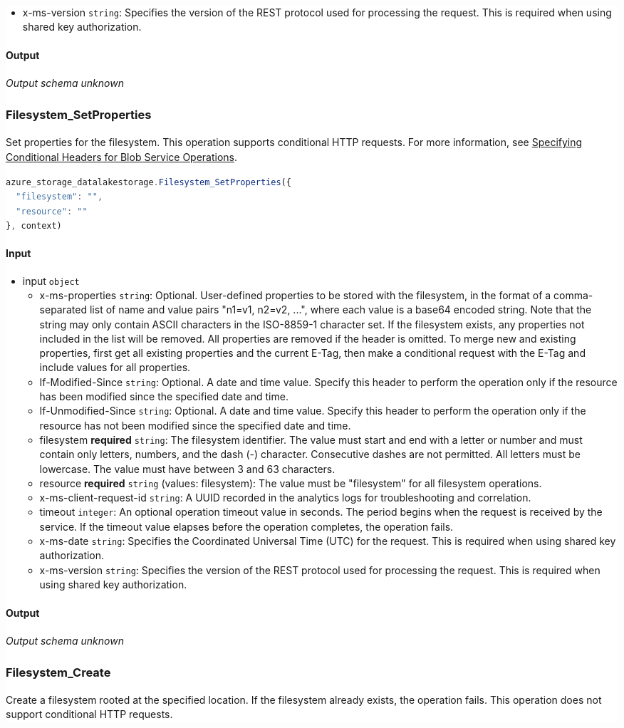   * x-ms-version `string`: Specifies the version of the REST protocol used for processing the request. This is required when using shared key authorization.

#### Output
*Output schema unknown*

### Filesystem_SetProperties
Set properties for the filesystem.  This operation supports conditional HTTP requests.  For more information, see [Specifying Conditional Headers for Blob Service Operations](https://docs.microsoft.com/en-us/rest/api/storageservices/specifying-conditional-headers-for-blob-service-operations).


```js
azure_storage_datalakestorage.Filesystem_SetProperties({
  "filesystem": "",
  "resource": ""
}, context)
```

#### Input
* input `object`
  * x-ms-properties `string`: Optional. User-defined properties to be stored with the filesystem, in the format of a comma-separated list of name and value pairs "n1=v1, n2=v2, ...", where each value is a base64 encoded string. Note that the string may only contain ASCII characters in the ISO-8859-1 character set.  If the filesystem exists, any properties not included in the list will be removed.  All properties are removed if the header is omitted.  To merge new and existing properties, first get all existing properties and the current E-Tag, then make a conditional request with the E-Tag and include values for all properties.
  * If-Modified-Since `string`: Optional. A date and time value. Specify this header to perform the operation only if the resource has been modified since the specified date and time.
  * If-Unmodified-Since `string`: Optional. A date and time value. Specify this header to perform the operation only if the resource has not been modified since the specified date and time.
  * filesystem **required** `string`: The filesystem identifier.  The value must start and end with a letter or number and must contain only letters, numbers, and the dash (-) character.  Consecutive dashes are not permitted.  All letters must be lowercase.  The value must have between 3 and 63 characters.
  * resource **required** `string` (values: filesystem): The value must be "filesystem" for all filesystem operations.
  * x-ms-client-request-id `string`: A UUID recorded in the analytics logs for troubleshooting and correlation.
  * timeout `integer`: An optional operation timeout value in seconds. The period begins when the request is received by the service. If the timeout value elapses before the operation completes, the operation fails.
  * x-ms-date `string`: Specifies the Coordinated Universal Time (UTC) for the request.  This is required when using shared key authorization.
  * x-ms-version `string`: Specifies the version of the REST protocol used for processing the request. This is required when using shared key authorization.

#### Output
*Output schema unknown*

### Filesystem_Create
Create a filesystem rooted at the specified location. If the filesystem already exists, the operation fails.  This operation does not support conditional HTTP requests.
